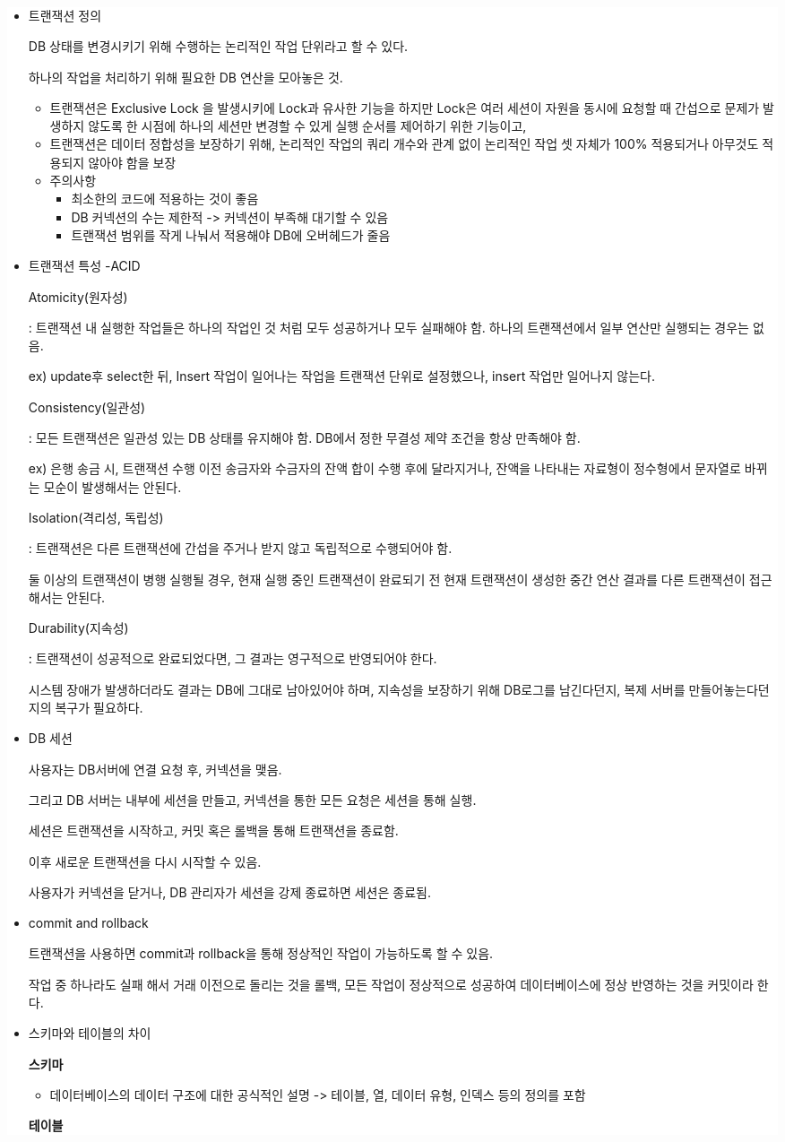 - 트랜잭션 정의
    
    DB 상태를 변경시키기 위해 수행하는 논리적인 작업 단위라고 할 수 있다. 
    
    하나의 작업을 처리하기 위해 필요한 DB 연산을 모아놓은 것.
    
    - 트랜잭션은 Exclusive Lock 을 발생시키에 Lock과 유사한 기능을 하지만 Lock은 여러 세션이 자원을 동시에 요청할 때 간섭으로 문제가 발생하지 않도록 한 시점에 하나의 세션만 변경할 수 있게 실행 순서를 제어하기 위한 기능이고,
    - 트랜잭션은 데이터 정합성을 보장하기 위해, 논리적인 작업의 쿼리 개수와 관계 없이 논리적인 작업 셋 자체가 100% 적용되거나 아무것도 적용되지 않아야 함을 보장
    - 주의사항
        - 최소한의 코드에 적용하는 것이 좋음
        - DB 커넥션의 수는 제한적 -> 커넥션이 부족해 대기할 수 있음
        - 트랜잭션 범위를 작게 나눠서 적용해야 DB에 오버헤드가 줄음
- 트랜잭션 특성 -ACID
    
    Atomicity(원자성)
    
    : 트랜잭션 내 실행한 작업들은 하나의 작업인 것 처럼 모두 성공하거나 모두 실패해야 함. 하나의 트랜잭션에서 일부 연산만 실행되는 경우는 없음.
    
    ex) update후 select한 뒤, Insert 작업이 일어나는 작업을 트랜잭션 단위로 설정했으나, insert 작업만 일어나지 않는다.
    
    Consistency(일관성)
    
    : 모든 트랜잭션은 일관성 있는 DB 상태를 유지해야 함. DB에서 정한 무결성 제약 조건을 항상 만족해야 함.
    
    ex) 은행 송금 시, 트랜잭션 수행 이전 송금자와 수금자의 잔액 합이 수행 후에 달라지거나, 잔액을 나타내는 자료형이 정수형에서 문자열로 바뀌는 모순이 발생해서는 안된다.
    
    Isolation(격리성, 독립성)
    
    : 트랜잭션은 다른 트랜잭션에 간섭을 주거나 받지 않고 독립적으로 수행되어야 함.
    
    둘 이상의 트랜잭션이 병행 실행될 경우, 현재 실행 중인 트랜잭션이 완료되기 전 현재 트랜잭션이 생성한 중간 연산 결과를 다른 트랜잭션이 접근해서는 안된다.
    
    Durability(지속성)
    
    : 트랜잭션이 성공적으로 완료되었다면, 그 결과는 영구적으로 반영되어야 한다.
    
    시스템 장애가 발생하더라도 결과는 DB에 그대로 남아있어야 하며, 지속성을 보장하기 위해 DB로그를 남긴다던지, 복제 서버를 만들어놓는다던지의 복구가 필요하다.
    
- DB 세션
    
    사용자는 DB서버에 연결 요청 후, 커넥션을 맺음.
    
    그리고 DB 서버는 내부에 세션을 만들고, 커넥션을 통한 모든 요청은 세션을 통해 실행.
    
    세션은 트랜잭션을 시작하고, 커밋 혹은 롤백을 통해 트랜잭션을 종료함.
    
    이후 새로운 트랜잭션을 다시 시작할 수 있음.
    
    사용자가 커넥션을 닫거나, DB 관리자가 세션을 강제 종료하면 세션은 종료됨.
    
- commit and rollback
    
    트랜잭션을 사용하면 commit과 rollback을 통해 정상적인 작업이 가능하도록 할 수 있음.
    
    작업 중 하나라도 실패 해서 거래 이전으로 돌리는 것을 롤백, 모든 작업이 정상적으로 성공하여 데이터베이스에 정상 반영하는 것을 커밋이라 한다.
    
- 스키마와 테이블의 차이
    
    **스키마**
    
    - 데이터베이스의 데이터 구조에 대한 공식적인 설명 -> 테이블, 열, 데이터 유형, 인덱스 등의 정의를 포함
    
    **테이블**
    